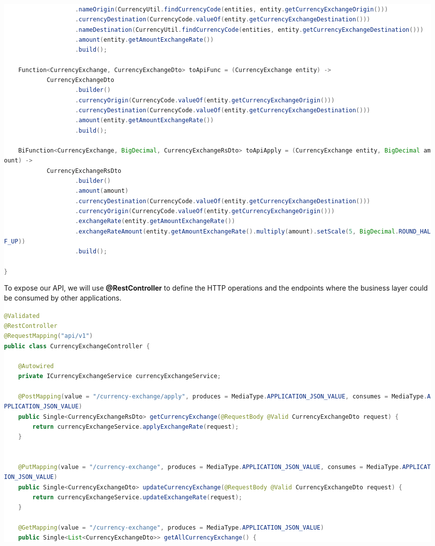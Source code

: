 ```java
                    .nameOrigin(CurrencyUtil.findCurrencyCode(entities, entity.getCurrencyExchangeOrigin()))
                    .currencyDestination(CurrencyCode.valueOf(entity.getCurrencyExchangeDestination()))
                    .nameDestination(CurrencyUtil.findCurrencyCode(entities, entity.getCurrencyExchangeDestination()))
                    .amount(entity.getAmountExchangeRate())
                    .build();

    Function<CurrencyExchange, CurrencyExchangeDto> toApiFunc = (CurrencyExchange entity) ->
            CurrencyExchangeDto
                    .builder()
                    .currencyOrigin(CurrencyCode.valueOf(entity.getCurrencyExchangeOrigin()))
                    .currencyDestination(CurrencyCode.valueOf(entity.getCurrencyExchangeDestination()))
                    .amount(entity.getAmountExchangeRate())
                    .build();

    BiFunction<CurrencyExchange, BigDecimal, CurrencyExchangeRsDto> toApiApply = (CurrencyExchange entity, BigDecimal amount) ->
            CurrencyExchangeRsDto
                    .builder()
                    .amount(amount)
                    .currencyDestination(CurrencyCode.valueOf(entity.getCurrencyExchangeDestination()))
                    .currencyOrigin(CurrencyCode.valueOf(entity.getCurrencyExchangeOrigin()))
                    .exchangeRate(entity.getAmountExchangeRate())
                    .exchangeRateAmount(entity.getAmountExchangeRate().multiply(amount).setScale(5, BigDecimal.ROUND_HALF_UP))
                    .build();

}
```

To expose our API, we will use **@RestController** to define the HTTP operations and the endpoints where
the business layer could be consumed by other applications.
        
```java
@Validated
@RestController
@RequestMapping("api/v1")
public class CurrencyExchangeController {

    @Autowired
    private ICurrencyExchangeService currencyExchangeService;

    @PostMapping(value = "/currency-exchange/apply", produces = MediaType.APPLICATION_JSON_VALUE, consumes = MediaType.APPLICATION_JSON_VALUE)
    public Single<CurrencyExchangeRsDto> getCurrencyExchange(@RequestBody @Valid CurrencyExchangeDto request) {
        return currencyExchangeService.applyExchangeRate(request);
    }


    @PutMapping(value = "/currency-exchange", produces = MediaType.APPLICATION_JSON_VALUE, consumes = MediaType.APPLICATION_JSON_VALUE)
    public Single<CurrencyExchangeDto> updateCurrencyExchange(@RequestBody @Valid CurrencyExchangeDto request) {
        return currencyExchangeService.updateExchangeRate(request);
    }

    @GetMapping(value = "/currency-exchange", produces = MediaType.APPLICATION_JSON_VALUE)
    public Single<List<CurrencyExchangeDto>> getAllCurrencyExchange() {
```